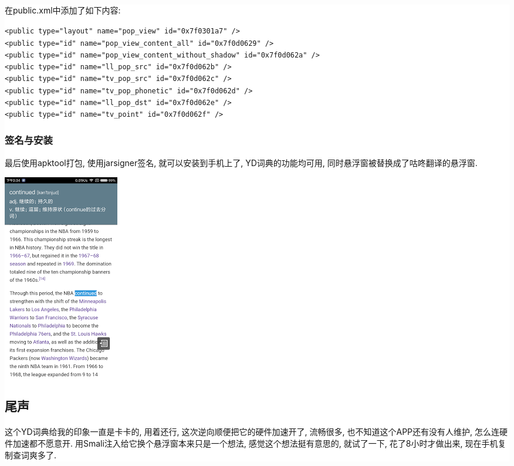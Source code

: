 在public.xml中添加了如下内容:

```
<public type="layout" name="pop_view" id="0x7f0301a7" />
<public type="id" name="pop_view_content_all" id="0x7f0d0629" />
<public type="id" name="pop_view_content_without_shadow" id="0x7f0d062a" />
<public type="id" name="ll_pop_src" id="0x7f0d062b" />
<public type="id" name="tv_pop_src" id="0x7f0d062c" />
<public type="id" name="tv_pop_phonetic" id="0x7f0d062d" />
<public type="id" name="ll_pop_dst" id="0x7f0d062e" />
<public type="id" name="tv_point" id="0x7f0d062f" />
```

### 签名与安装
最后使用apktool打包, 使用jarsigner签名, 就可以安装到手机上了, YD词典的功能均可用, 同时悬浮窗被替换成了咕咚翻译的悬浮窗.

![](yd-window/5.png)

## 尾声
这个YD词典给我的印象一直是卡卡的, 用着还行, 这次逆向顺便把它的硬件加速开了, 流畅很多, 也不知道这个APP还有没有人维护, 怎么连硬件加速都不愿意开. 用Smali注入给它换个悬浮窗本来只是一个想法, 感觉这个想法挺有意思的, 就试了一下, 花了8小时才做出来, 现在手机复制查词爽多了.
